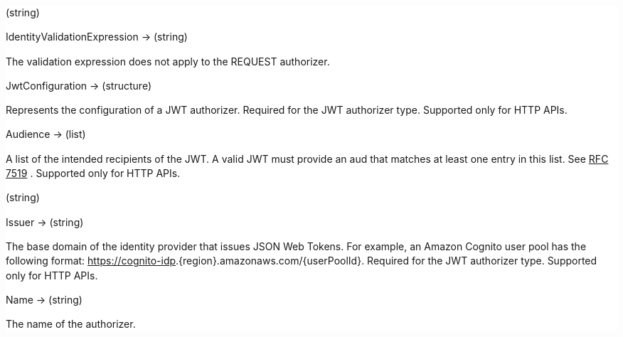 (string)

IdentityValidationExpression -> (string)

The validation expression does not apply to the REQUEST authorizer.

JwtConfiguration -> (structure)

Represents the configuration of a JWT authorizer. Required for the JWT authorizer type. Supported only for HTTP APIs.

Audience -> (list)

A list of the intended recipients of the JWT. A valid JWT must provide an aud that matches at least one entry in this list. See [RFC 7519](https://tools.ietf.org/html/rfc7519#section-4.1.3) . Supported only for HTTP APIs.

(string)

Issuer -> (string)

The base domain of the identity provider that issues JSON Web Tokens. For example, an Amazon Cognito user pool has the following format: [https://cognito-idp](https://cognito-idp).{region}.amazonaws.com/{userPoolId}. Required for the JWT authorizer type. Supported only for HTTP APIs.

Name -> (string)

The name of the authorizer.